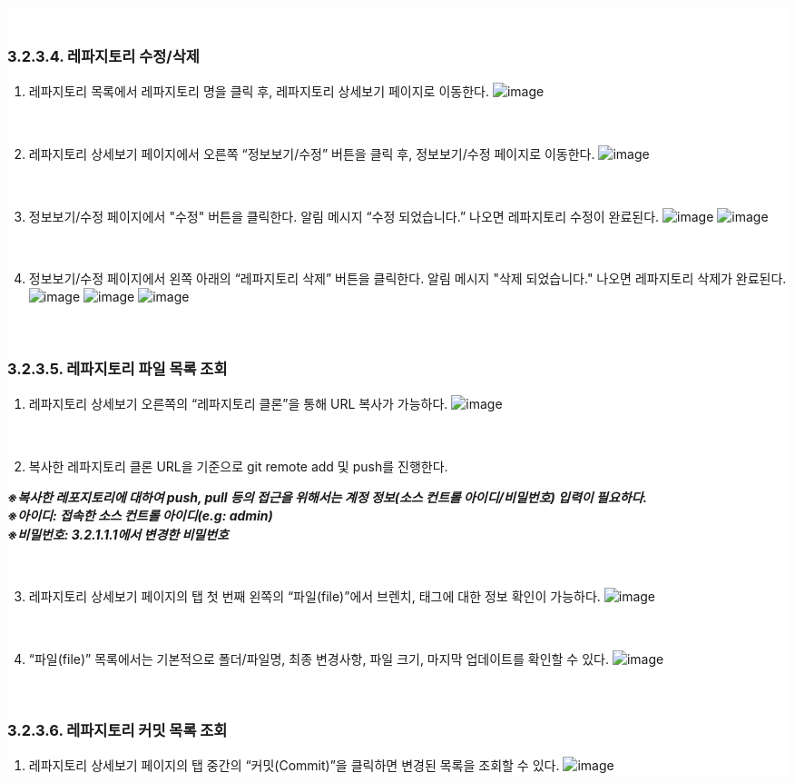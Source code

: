 <br>

### <div id='3.2.3.4'/> 3.2.3.4. 레파지토리 수정/삭제
1. 레파지토리 목록에서 레파지토리 명을 클릭 후, 레파지토리 상세보기 페이지로 이동한다.
![image](https://user-images.githubusercontent.com/67407365/147022536-7fc3b6a5-65d0-4aba-a203-1a9f1dfcd171.png)

<br>

2. 레파지토리 상세보기 페이지에서 오른쪽 “정보보기/수정” 버튼을 클릭 후, 정보보기/수정 페이지로 이동한다.
![image](https://user-images.githubusercontent.com/67407365/147022494-fa331bf1-1d11-43d7-86c6-072dbf244f9a.png)
<br>

3. 정보보기/수정 페이지에서 "수정" 버튼을 클릭한다. 알림 메시지 “수정 되었습니다.” 나오면 레파지토리 수정이 완료된다.
![image](https://user-images.githubusercontent.com/67407365/147022601-a22ac31d-79aa-4644-b39f-0d67f10a18cb.png)
![image](https://user-images.githubusercontent.com/67407365/147022639-2db1a1e2-820f-46de-8d82-807fdeb486e3.png)

<br>

4. 정보보기/수정 페이지에서 왼쪽 아래의 “레파지토리 삭제” 버튼을 클릭한다. 알림 메시지 "삭제 되었습니다." 나오면 레파지토리 삭제가 완료된다.
![image](https://user-images.githubusercontent.com/67407365/147022660-97dba604-783d-4713-a8ee-6bf3155477eb.png)
![image](https://user-images.githubusercontent.com/67407365/147022714-39b13490-c0f4-4e12-966d-a65334911a21.png)
![image](https://user-images.githubusercontent.com/67407365/147022730-9214894f-e3b9-48e5-8383-312a41e1645b.png)

<br>

### <div id='3.2.3.5'/> 3.2.3.5. 레파지토리 파일 목록 조회
1. 레파지토리 상세보기 오른쪽의 “레파지토리 클론”을 통해 URL 복사가 가능하다.
![image](https://user-images.githubusercontent.com/67407365/147022954-8f48fc82-b827-4dcc-a9a2-e4f0462eb68a.png)

<br>

2. 복사한 레파지토리 클론 URL을 기준으로 git remote add 및 push를 진행한다.

***※복사한 레포지토리에 대하여 push, pull 등의 접근을 위해서는 계정 정보(소스 컨트롤 아이디/비밀번호) 입력이 필요하다.*** <br>
***※아이디: 접속한 소스 컨트롤 아이디(e.g: admin)*** <br>
***※비밀번호: 3.2.1.1.1에서 변경한 비밀번호*** <br>

<br>

3. 레파지토리 상세보기 페이지의 탭 첫 번째 왼쪽의 “파일(file)”에서 브렌치, 태그에 대한 정보 확인이 가능하다.
![image](https://user-images.githubusercontent.com/67407365/147023724-71f271cf-0b64-44fa-a12d-77c91766b6da.png)

<br>

4. “파일(file)” 목록에서는 기본적으로 폴더/파일명, 최종 변경사항, 파일 크기, 마지막 업데이트를 확인할 수 있다.
![image](https://user-images.githubusercontent.com/67407365/147023747-456091b1-c1c6-4b2c-881b-565942d8a2b3.png)

<br>

### <div id='3.2.3.6'/> 3.2.3.6. 레파지토리 커밋 목록 조회
1. 레파지토리 상세보기 페이지의 탭 중간의 “커밋(Commit)”을 클릭하면 변경된 목록을 조회할 수 있다.
![image](https://user-images.githubusercontent.com/67407365/147023842-f43bf125-b9b0-4a06-a749-b2998eab63ad.png)
